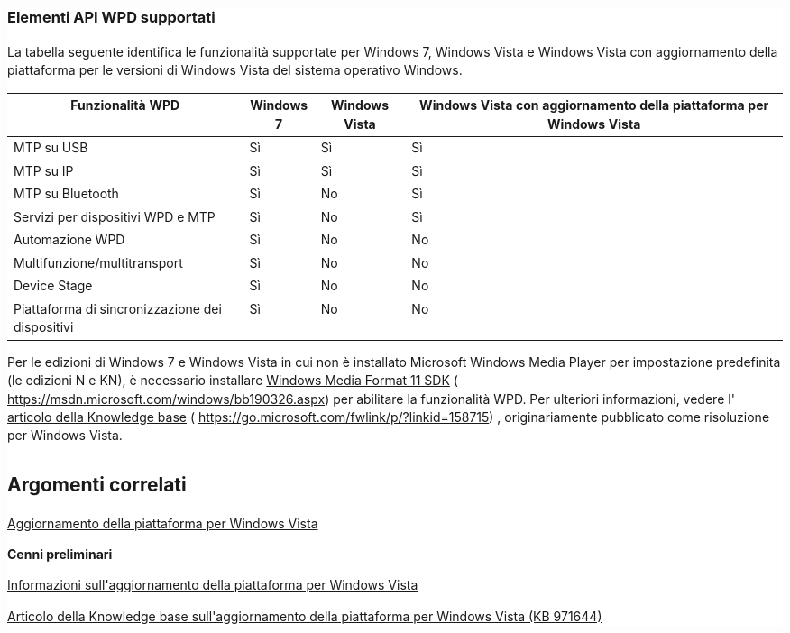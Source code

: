 </table>



 

### <a name="supported-wpd-api-elements"></a>Elementi API WPD supportati

La tabella seguente identifica le funzionalità supportate per Windows 7, Windows Vista e Windows Vista con aggiornamento della piattaforma per le versioni di Windows Vista del sistema operativo Windows.

| Funzionalità WPD                    | Windows 7 | Windows Vista | Windows Vista con aggiornamento della piattaforma per Windows Vista |
|--------------------------------|-----------|---------------|------------------------------------------------------|
| MTP su USB                   | Sì       | Sì           | Sì                                                  |
| MTP su IP                    | Sì       | Sì           | Sì                                                  |
| MTP su Bluetooth             | Sì       | No            | Sì                                                  |
| Servizi per dispositivi WPD e MTP    | Sì       | No            | Sì                                                  |
| Automazione WPD                 | Sì       | No            | No                                                   |
| Multifunzione/multitransport | Sì       | No            | No                                                   |
| Device Stage                   | Sì       | No            | No                                                   |
| Piattaforma di sincronizzazione dei dispositivi           | Sì       | No            | No                                                   |



 

Per le edizioni di Windows 7 e Windows Vista in cui non è installato Microsoft Windows Media Player per impostazione predefinita (le edizioni N e KN), è necessario installare [Windows Media Format 11 SDK]( ../audio-and-video.md) ( https://msdn.microsoft.com/windows/bb190326.aspx) per abilitare la funzionalità WPD. Per ulteriori informazioni, vedere l' [articolo della Knowledge base](https://support.microsoft.com/kb/953693) ( https://go.microsoft.com/fwlink/p/?linkid=158715) , originariamente pubblicato come risoluzione per Windows Vista.

## <a name="related-topics"></a>Argomenti correlati

<dl> <dt>

[Aggiornamento della piattaforma per Windows Vista](platform-update-for-windows-vista-portal.md)
</dt> <dt>

**Cenni preliminari**
</dt> <dt>

[Informazioni sull'aggiornamento della piattaforma per Windows Vista](platform-update-for-windows-vista-overview.md)
</dt> <dt>

[Articolo della Knowledge base sull'aggiornamento della piattaforma per Windows Vista (KB 971644)](https://support.microsoft.com/kb/971644)
</dt> </dl>

 

 
